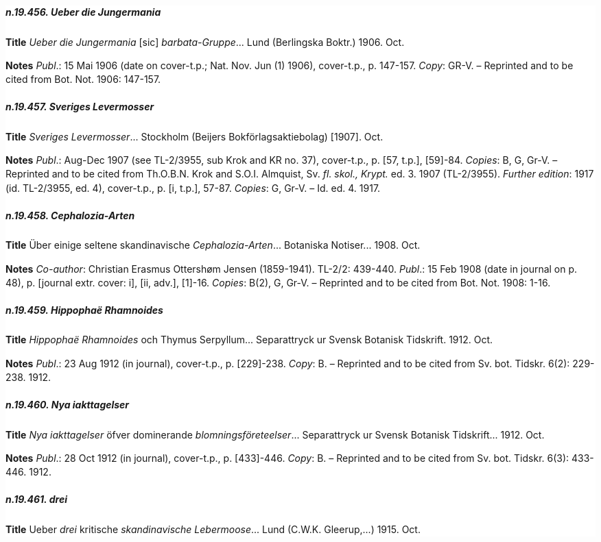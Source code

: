 ##### n.19.456. Ueber die Jungermania

**Title**
*Ueber die Jungermania* \[sic\] *barbata-Gruppe*... Lund (Berlingska Boktr.) 1906. Oct.

**Notes**
*Publ*.: 15 Mai 1906 (date on cover-t.p.; Nat. Nov. Jun (1) 1906), cover-t.p., p. 147-157. *Copy*: GR-V. – Reprinted and to be cited from Bot. Not. 1906: 147-157.

##### n.19.457. Sveriges Levermosser

**Title**
*Sveriges Levermosser*... Stockholm (Beijers Bokförlagsaktiebolag) \[1907\]. Oct.

**Notes**
*Publ*.: Aug-Dec 1907 (see TL-2/3955, sub Krok and KR no. 37), cover-t.p., p. \[57, t.p.\], \[59\]-84. *Copies*: B, G, Gr-V. – Reprinted and to be cited from Th.O.B.N. Krok and S.O.I. Almquist, Sv. *fl. skol., Krypt.* ed. 3. 1907 (TL-2/3955).
*Further edition*: 1917 (id. TL-2/3955, ed. 4), cover-t.p., p. \[i, t.p.\], 57-87. *Copies*: G, Gr-V. – Id. ed. 4. 1917.

##### n.19.458. Cephalozia-Arten

**Title**
Über einige seltene skandinavische *Cephalozia-Arten*... Botaniska Notiser... 1908. Oct.

**Notes**
*Co-author*: Christian Erasmus Ottershøm Jensen (1859-1941). TL-2/2: 439-440.
*Publ*.: 15 Feb 1908 (date in journal on p. 48), p. \[journal extr. cover: i\], \[ii, adv.\], \[1\]-16.
*Copies*: B(2), G, Gr-V. – Reprinted and to be cited from Bot. Not. 1908: 1-16.

##### n.19.459. Hippophaë Rhamnoides

**Title**
*Hippophaë Rhamnoides* och Thymus Serpyllum... Separattryck ur Svensk Botanisk Tidskrift. 1912. Oct.

**Notes**
*Publ*.: 23 Aug 1912 (in journal), cover-t.p., p. \[229\]-238. *Copy*: B. – Reprinted and to be cited from Sv. bot. Tidskr. 6(2): 229-238. 1912.

##### n.19.460. Nya iakttagelser

**Title**
*Nya iakttagelser* öfver dominerande *blomningsföreteelser*... Separattryck ur Svensk Botanisk Tidskrift... 1912. Oct.

**Notes**
*Publ*.: 28 Oct 1912 (in journal), cover-t.p., p. \[433\]-446. *Copy*: B. – Reprinted and to be cited from Sv. bot. Tidskr. 6(3): 433-446. 1912.

##### n.19.461. drei

**Title**
Ueber *drei* kritische *skandinavische Lebermoose*... Lund (C.W.K. Gleerup,...) 1915. Oct.
